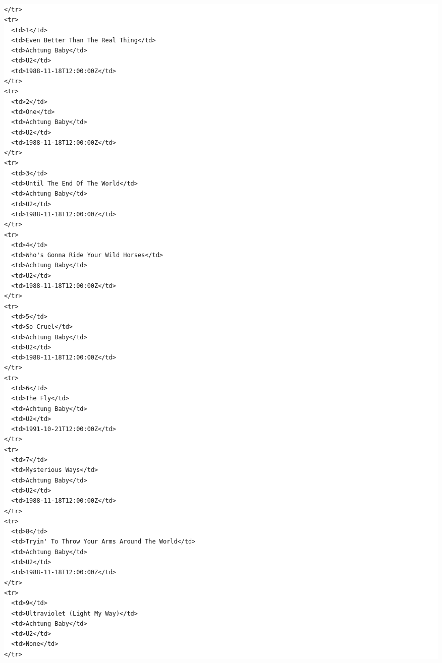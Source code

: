     </tr>
    <tr>
      <td>1</td>
      <td>Even Better Than The Real Thing</td>
      <td>Achtung Baby</td>
      <td>U2</td>
      <td>1988-11-18T12:00:00Z</td>
    </tr>
    <tr>
      <td>2</td>
      <td>One</td>
      <td>Achtung Baby</td>
      <td>U2</td>
      <td>1988-11-18T12:00:00Z</td>
    </tr>
    <tr>
      <td>3</td>
      <td>Until The End Of The World</td>
      <td>Achtung Baby</td>
      <td>U2</td>
      <td>1988-11-18T12:00:00Z</td>
    </tr>
    <tr>
      <td>4</td>
      <td>Who's Gonna Ride Your Wild Horses</td>
      <td>Achtung Baby</td>
      <td>U2</td>
      <td>1988-11-18T12:00:00Z</td>
    </tr>
    <tr>
      <td>5</td>
      <td>So Cruel</td>
      <td>Achtung Baby</td>
      <td>U2</td>
      <td>1988-11-18T12:00:00Z</td>
    </tr>
    <tr>
      <td>6</td>
      <td>The Fly</td>
      <td>Achtung Baby</td>
      <td>U2</td>
      <td>1991-10-21T12:00:00Z</td>
    </tr>
    <tr>
      <td>7</td>
      <td>Mysterious Ways</td>
      <td>Achtung Baby</td>
      <td>U2</td>
      <td>1988-11-18T12:00:00Z</td>
    </tr>
    <tr>
      <td>8</td>
      <td>Tryin' To Throw Your Arms Around The World</td>
      <td>Achtung Baby</td>
      <td>U2</td>
      <td>1988-11-18T12:00:00Z</td>
    </tr>
    <tr>
      <td>9</td>
      <td>Ultraviolet (Light My Way)</td>
      <td>Achtung Baby</td>
      <td>U2</td>
      <td>None</td>
    </tr>